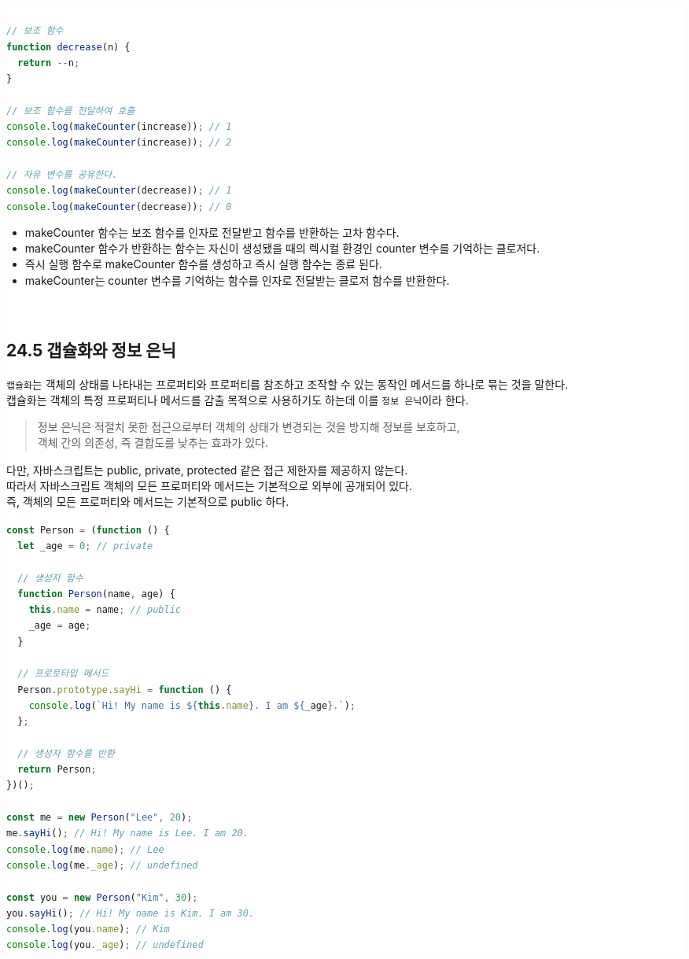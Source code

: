 ```js

// 보조 함수
function decrease(n) {
  return --n;
}

// 보조 함수를 전달하여 호출
console.log(makeCounter(increase)); // 1
console.log(makeCounter(increase)); // 2

// 자유 변수를 공유한다.
console.log(makeCounter(decrease)); // 1
console.log(makeCounter(decrease)); // 0
```

- makeCounter 함수는 보조 함수를 인자로 전달받고 함수를 반환하는 고차 함수다.
- makeCounter 함수가 반환하는 함수는 자신이 생성됐을 때의 렉시컬 환경인 counter 변수를 기억하는 클로저다.
- 즉시 실행 함수로 makeCounter 함수를 생성하고 즉시 실행 함수는 종료 된다.
- makeCounter는 counter 변수를 기억하는 함수를 인자로 전달받는 클로저 함수를 반환한다.

</br>

## 24.5 갭슐화와 정보 은닉

`캡슐화`는 객체의 상태를 나타내는 프로퍼티와 프로퍼티를 참조하고 조작할 수 있는 동작인 메서드를 하나로 묶는 것을 말한다.  
캡슐화는 객체의 특정 프로퍼티나 메서드를 감출 목적으로 사용하기도 하는데 이를 `정보 은닉`이라 한다.

> 정보 은닉은 적절치 못한 접근으로부터 객체의 상태가 변경되는 것을 방지해 정보를 보호하고,  
>  객체 간의 의존성, 즉 결합도를 낮추는 효과가 있다.

다만, 자바스크립트는 public, private, protected 같은 접근 제한자를 제공하지 않는다.  
따라서 자바스크립트 객체의 모든 프로퍼티와 메서드는 기본적으로 외부에 공개되어 있다.  
즉, 객체의 모든 프로퍼티와 메서드는 기본적으로 public 하다.

```js
const Person = (function () {
  let _age = 0; // private

  // 생성자 함수
  function Person(name, age) {
    this.name = name; // public
    _age = age;
  }

  // 프로토타입 메서드
  Person.prototype.sayHi = function () {
    console.log(`Hi! My name is ${this.name}. I am ${_age}.`);
  };

  // 생성자 함수를 반환
  return Person;
})();

const me = new Person("Lee", 20);
me.sayHi(); // Hi! My name is Lee. I am 20.
console.log(me.name); // Lee
console.log(me._age); // undefined

const you = new Person("Kim", 30);
you.sayHi(); // Hi! My name is Kim. I am 30.
console.log(you.name); // Kim
console.log(you._age); // undefined
```

